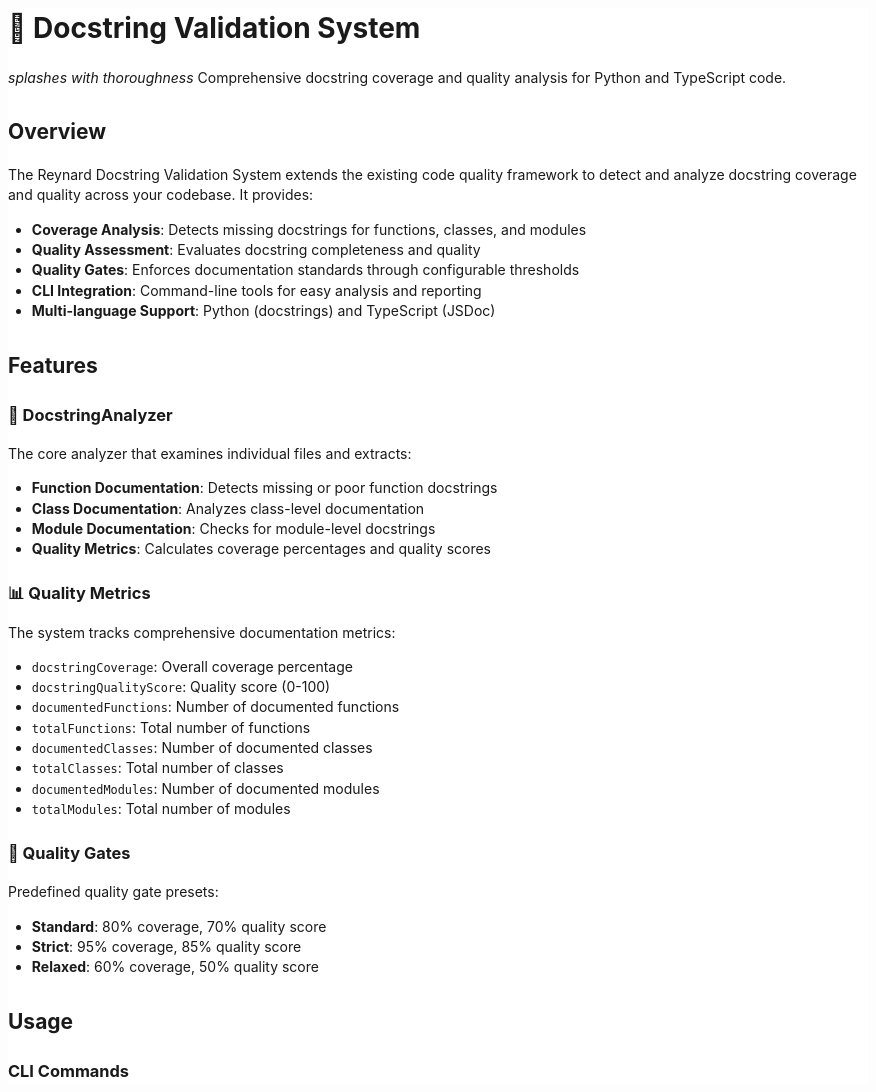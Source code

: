 # 🦦 Docstring Validation System

*splashes with thoroughness* Comprehensive docstring coverage and quality analysis for Python and TypeScript code.

## Overview

The Reynard Docstring Validation System extends the existing code quality framework to detect and analyze docstring coverage and quality across your codebase. It provides:

- **Coverage Analysis**: Detects missing docstrings for functions, classes, and modules
- **Quality Assessment**: Evaluates docstring completeness and quality
- **Quality Gates**: Enforces documentation standards through configurable thresholds
- **CLI Integration**: Command-line tools for easy analysis and reporting
- **Multi-language Support**: Python (docstrings) and TypeScript (JSDoc)

## Features

### 🦦 DocstringAnalyzer

The core analyzer that examines individual files and extracts:

- **Function Documentation**: Detects missing or poor function docstrings
- **Class Documentation**: Analyzes class-level documentation
- **Module Documentation**: Checks for module-level docstrings
- **Quality Metrics**: Calculates coverage percentages and quality scores

### 📊 Quality Metrics

The system tracks comprehensive documentation metrics:

- `docstringCoverage`: Overall coverage percentage
- `docstringQualityScore`: Quality score (0-100)
- `documentedFunctions`: Number of documented functions
- `totalFunctions`: Total number of functions
- `documentedClasses`: Number of documented classes
- `totalClasses`: Total number of classes
- `documentedModules`: Number of documented modules
- `totalModules`: Total number of modules

### 🚪 Quality Gates

Predefined quality gate presets:

- **Standard**: 80% coverage, 70% quality score
- **Strict**: 95% coverage, 85% quality score
- **Relaxed**: 60% coverage, 50% quality score

## Usage

### CLI Commands
